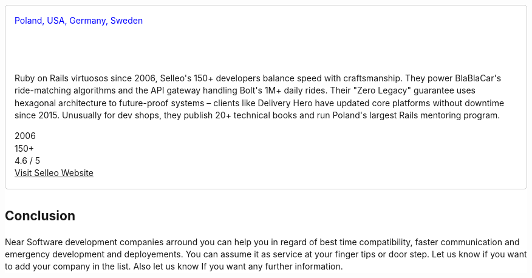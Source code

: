 <div class="row" style="border: 1px solid #ccc; border-radius: 5px; padding: 15px; max-width: 100%;">
 <div style="color: blue"><i class="fas fa-map-marker"></i> 
  Poland, USA, Germany, Sweden
</div>
 <br /><br /><br />
  <p>Ruby on Rails virtuosos since 2006, Selleo's 150+ developers balance speed with craftsmanship. They power BlaBlaCar's ride-matching algorithms and the API gateway handling Bolt's 1M+ daily rides. Their "Zero Legacy" guarantee uses hexagonal architecture to future-proof systems – clients like Delivery Hero have updated core platforms without downtime since 2015. Unusually for dev shops, they publish 20+ technical books and run Poland's largest Rails mentoring program.</p>
  <div class= "row">
    <div style="width: 21%"><i class="fas fa-calendar"></i> 2006</div>
    <div style="width: 21%"><i class="fas fa-users"></i> 150+</div>
    <div style="width: 21%"><i class="fas fa-star"></i> 4.6 / 5</div>
    <div style="width: 35%"><i class="fas fa-link"></i><a href="https://selleo.com/" target="_blank" rel="nofollow"> Visit Selleo Website</a></div>
  </div>
</div>

## Conclusion

Near Software development companies arround you can help you in regard of best time compatibility, faster communication and emergency development and deployements. You can assume it as service at your finger tips or door step. Let us know if you want to add your company in the list. Also let us know If you want any further information.